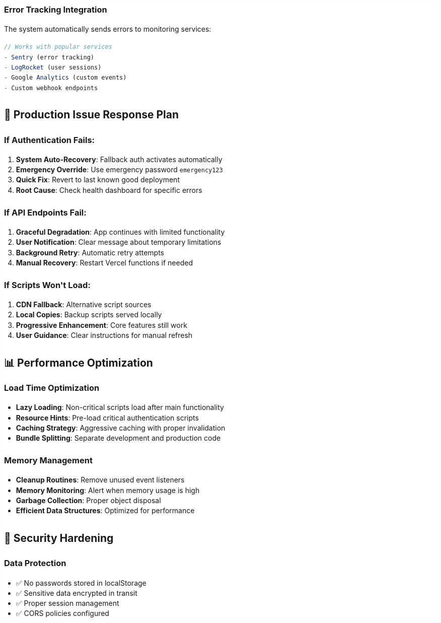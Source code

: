 ### **Error Tracking Integration**
The system automatically sends errors to monitoring services:

```javascript
// Works with popular services
- Sentry (error tracking)
- LogRocket (user sessions)  
- Google Analytics (custom events)
- Custom webhook endpoints
```

## 🚨 Production Issue Response Plan

### **If Authentication Fails:**
1. **System Auto-Recovery**: Fallback auth activates automatically
2. **Emergency Override**: Use emergency password `emergency123`
3. **Quick Fix**: Revert to last known good deployment
4. **Root Cause**: Check health dashboard for specific errors

### **If API Endpoints Fail:**
1. **Graceful Degradation**: App continues with limited functionality
2. **User Notification**: Clear message about temporary limitations
3. **Background Retry**: Automatic retry attempts
4. **Manual Recovery**: Restart Vercel functions if needed

### **If Scripts Won't Load:**
1. **CDN Fallback**: Alternative script sources
2. **Local Copies**: Backup scripts served locally
3. **Progressive Enhancement**: Core features still work
4. **User Guidance**: Clear instructions for manual refresh

## 📊 Performance Optimization

### **Load Time Optimization**
- **Lazy Loading**: Non-critical scripts load after main functionality
- **Resource Hints**: Pre-load critical authentication scripts
- **Caching Strategy**: Aggressive caching with proper invalidation
- **Bundle Splitting**: Separate development and production code

### **Memory Management**
- **Cleanup Routines**: Remove unused event listeners
- **Memory Monitoring**: Alert when memory usage is high
- **Garbage Collection**: Proper object disposal
- **Efficient Data Structures**: Optimized for performance

## 🔐 Security Hardening

### **Data Protection**
- ✅ No passwords stored in localStorage
- ✅ Sensitive data encrypted in transit
- ✅ Proper session management
- ✅ CORS policies configured
